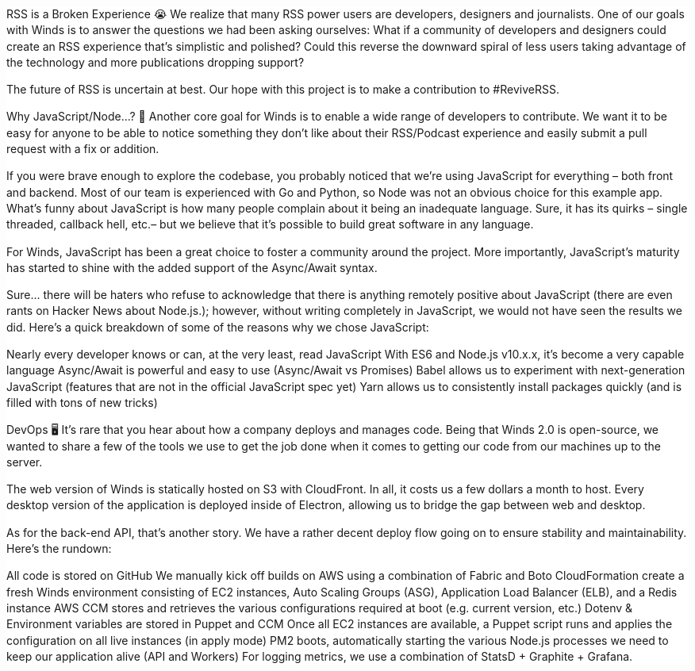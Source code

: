

RSS is a Broken Experience 😭
We realize that many RSS power users are developers, designers and journalists. One of our goals with Winds is to answer the questions we had been asking ourselves: What if a community of developers and designers could create an RSS experience that’s simplistic and polished? Could this reverse the downward spiral of less users taking advantage of the technology and more publications dropping support?

The future of RSS is uncertain at best. Our hope with this project is to make a contribution to #ReviveRSS.



Why JavaScript/Node…? 🤔
Another core goal for Winds is to enable a wide range of developers to contribute. We want it to be easy for anyone to be able to notice something they don’t like about their RSS/Podcast experience and easily submit a pull request with a fix or addition.

If you were brave enough to explore the codebase, you probably noticed that we’re using JavaScript for everything – both front and backend. Most of our team is experienced with Go and Python, so Node was not an obvious choice for this example app. What’s funny about JavaScript is how many people complain about it being an inadequate language. Sure, it has its quirks – single threaded, callback hell, etc.– but we believe that it’s possible to build great software in any language.

For Winds, JavaScript has been a great choice to foster a community around the project. More importantly, JavaScript’s maturity has started to shine with the added support of the Async/Await syntax.

Sure... there will be haters who refuse to acknowledge that there is anything remotely positive about JavaScript (there are even rants on Hacker News about Node.js.); however, without writing completely in JavaScript, we would not have seen the results we did. Here’s a quick breakdown of some of the reasons why we chose JavaScript:

Nearly every developer knows or can, at the very least, read JavaScript
With ES6 and Node.js v10.x.x, it’s become a very capable language
Async/Await is powerful and easy to use (Async/Await vs Promises)
Babel allows us to experiment with next-generation JavaScript (features that are not in the official JavaScript spec yet)
Yarn allows us to consistently install packages quickly (and is filled with tons of new tricks)


DevOps 🖥️
It’s rare that you hear about how a company deploys and manages code. Being that Winds 2.0 is open-source, we wanted to share a few of the tools we use to get the job done when it comes to getting our code from our machines up to the server.

The web version of Winds is statically hosted on S3 with CloudFront. In all, it costs us a few dollars a month to host. Every desktop version of the application is deployed inside of Electron, allowing us to bridge the gap between web and desktop.

As for the back-end API, that’s another story. We have a rather decent deploy flow going on to ensure stability and maintainability. Here’s the rundown:

All code is stored on GitHub
We manually kick off builds on AWS using a combination of Fabric and Boto
CloudFormation create a fresh Winds environment consisting of EC2 instances, Auto Scaling Groups (ASG), Application Load Balancer (ELB), and a Redis instance
AWS CCM stores and retrieves the various configurations required at boot (e.g. current version, etc.)
Dotenv & Environment variables are stored in Puppet and CCM
Once all EC2 instances are available, a Puppet script runs and applies the configuration on all live instances (in apply mode)
PM2 boots, automatically starting the various Node.js processes we need to keep our application alive (API and Workers)
For logging metrics, we use a combination of StatsD + Graphite + Grafana.

